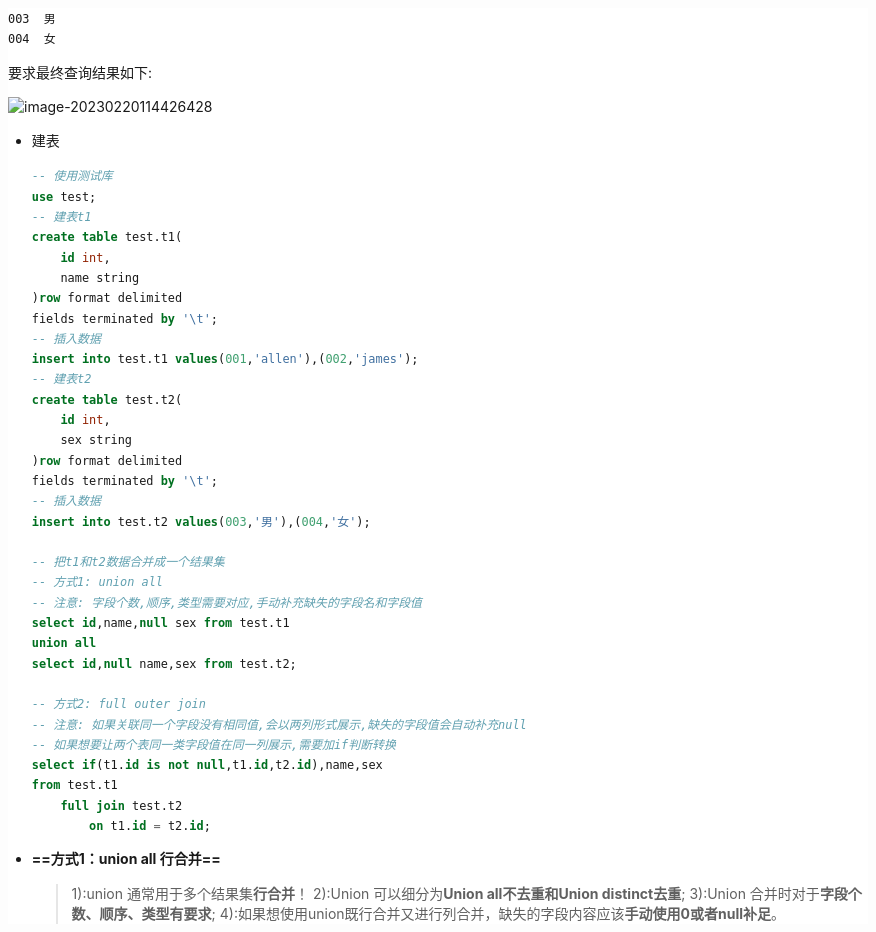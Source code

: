 ```txt
003  男
004  女
```

要求最终查询结果如下:

![image-20230220114426428](Day07_DWS层建设实战-2.assets/image-20230220114426428.png)

- 建表

  ```sql
  -- 使用测试库
  use test;
  -- 建表t1
  create table test.t1(
      id int,
      name string
  )row format delimited
  fields terminated by '\t';
  -- 插入数据
  insert into test.t1 values(001,'allen'),(002,'james');
  -- 建表t2
  create table test.t2(
      id int,
      sex string
  )row format delimited
  fields terminated by '\t';
  -- 插入数据
  insert into test.t2 values(003,'男'),(004,'女');
  
  -- 把t1和t2数据合并成一个结果集
  -- 方式1: union all
  -- 注意: 字段个数,顺序,类型需要对应,手动补充缺失的字段名和字段值
  select id,name,null sex from test.t1
  union all
  select id,null name,sex from test.t2;
  
  -- 方式2: full outer join
  -- 注意: 如果关联同一个字段没有相同值,会以两列形式展示,缺失的字段值会自动补充null
  -- 如果想要让两个表同一类字段值在同一列展示,需要加if判断转换
  select if(t1.id is not null,t1.id,t2.id),name,sex
  from test.t1
      full join test.t2
          on t1.id = t2.id;
  ```
  
- **==方式1：union all 行合并==**

  >1):union 通常用于多个结果集**行合并**！
  >2):Union 可以细分为**Union all不去重和Union distinct去重**;
  >3):Union 合并时对于**字段个数、顺序、类型有要求**;
  >4):如果想使用union既行合并又进行列合并，缺失的字段内容应该**手动使用0或者null补足**。
  